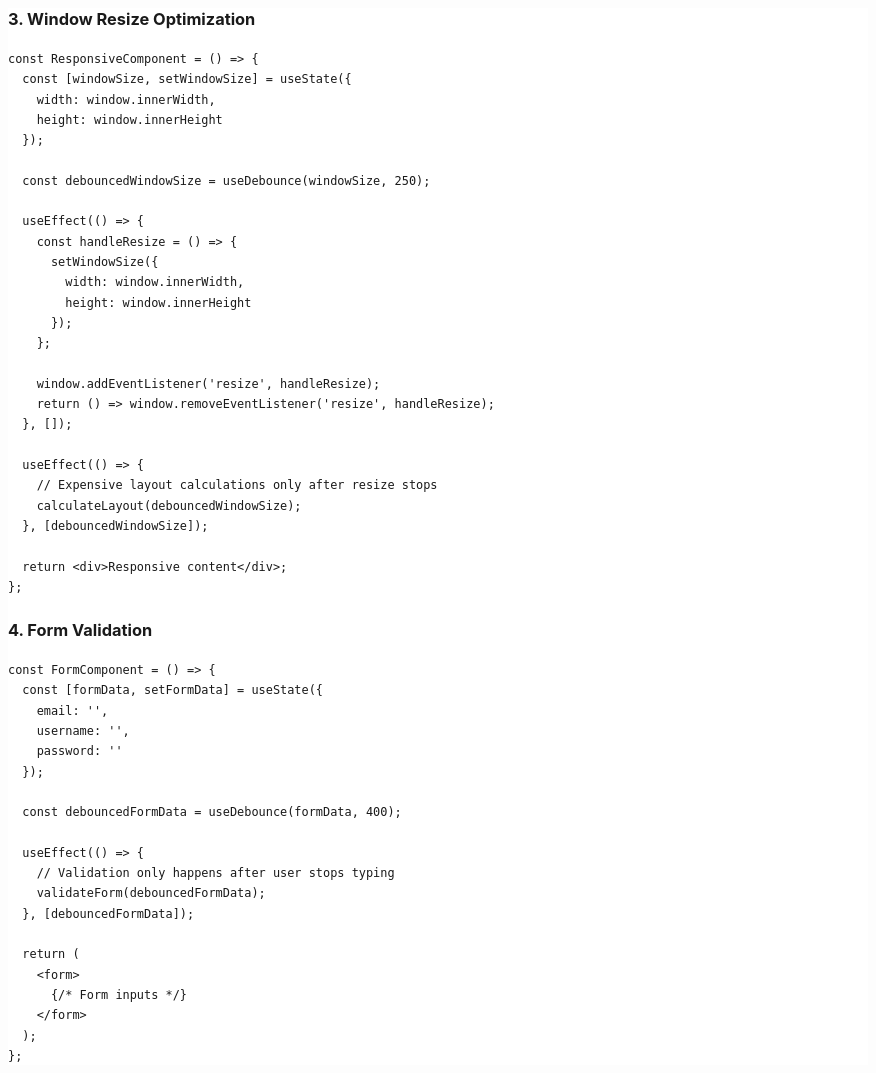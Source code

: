 ### 3. Window Resize Optimization

```tsx
const ResponsiveComponent = () => {
  const [windowSize, setWindowSize] = useState({
    width: window.innerWidth,
    height: window.innerHeight
  });
  
  const debouncedWindowSize = useDebounce(windowSize, 250);

  useEffect(() => {
    const handleResize = () => {
      setWindowSize({
        width: window.innerWidth,
        height: window.innerHeight
      });
    };

    window.addEventListener('resize', handleResize);
    return () => window.removeEventListener('resize', handleResize);
  }, []);

  useEffect(() => {
    // Expensive layout calculations only after resize stops
    calculateLayout(debouncedWindowSize);
  }, [debouncedWindowSize]);

  return <div>Responsive content</div>;
};
```

### 4. Form Validation

```tsx
const FormComponent = () => {
  const [formData, setFormData] = useState({
    email: '',
    username: '',
    password: ''
  });
  
  const debouncedFormData = useDebounce(formData, 400);

  useEffect(() => {
    // Validation only happens after user stops typing
    validateForm(debouncedFormData);
  }, [debouncedFormData]);

  return (
    <form>
      {/* Form inputs */}
    </form>
  );
};
```
